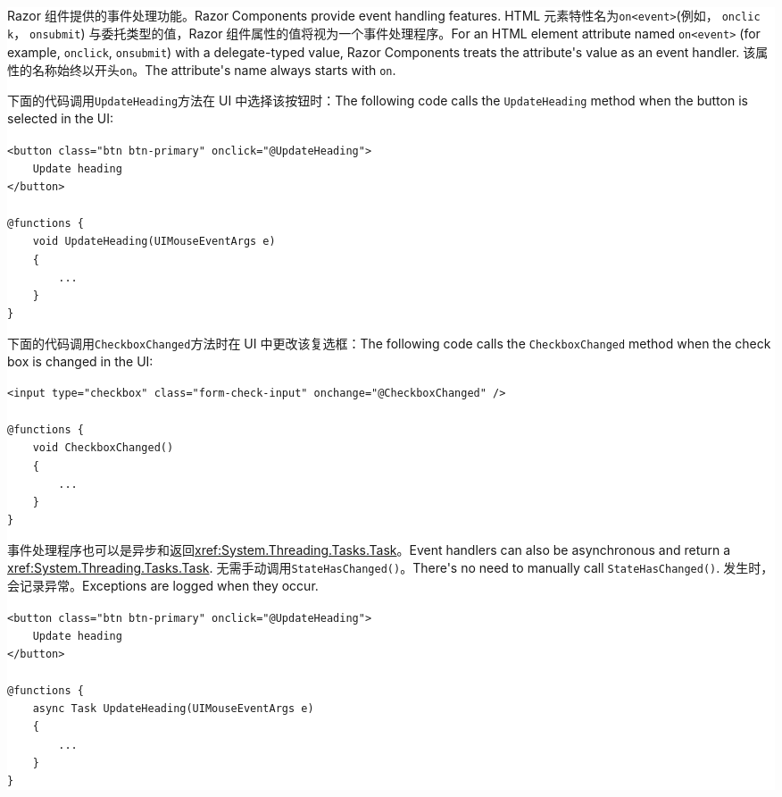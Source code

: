 <span data-ttu-id="02c5f-173">Razor 组件提供的事件处理功能。</span><span class="sxs-lookup"><span data-stu-id="02c5f-173">Razor Components provide event handling features.</span></span> <span data-ttu-id="02c5f-174">HTML 元素特性名为`on<event>`(例如， `onclick`， `onsubmit`) 与委托类型的值，Razor 组件属性的值将视为一个事件处理程序。</span><span class="sxs-lookup"><span data-stu-id="02c5f-174">For an HTML element attribute named `on<event>` (for example, `onclick`, `onsubmit`) with a delegate-typed value, Razor Components treats the attribute's value as an event handler.</span></span> <span data-ttu-id="02c5f-175">该属性的名称始终以开头`on`。</span><span class="sxs-lookup"><span data-stu-id="02c5f-175">The attribute's name always starts with `on`.</span></span>

<span data-ttu-id="02c5f-176">下面的代码调用`UpdateHeading`方法在 UI 中选择该按钮时：</span><span class="sxs-lookup"><span data-stu-id="02c5f-176">The following code calls the `UpdateHeading` method when the button is selected in the UI:</span></span>

```cshtml
<button class="btn btn-primary" onclick="@UpdateHeading">
    Update heading
</button>

@functions {
    void UpdateHeading(UIMouseEventArgs e)
    {
        ...
    }
}
```

<span data-ttu-id="02c5f-177">下面的代码调用`CheckboxChanged`方法时在 UI 中更改该复选框：</span><span class="sxs-lookup"><span data-stu-id="02c5f-177">The following code calls the `CheckboxChanged` method when the check box is changed in the UI:</span></span>

```cshtml
<input type="checkbox" class="form-check-input" onchange="@CheckboxChanged" />

@functions {
    void CheckboxChanged()
    {
        ...
    }
}
```

<span data-ttu-id="02c5f-178">事件处理程序也可以是异步和返回<xref:System.Threading.Tasks.Task>。</span><span class="sxs-lookup"><span data-stu-id="02c5f-178">Event handlers can also be asynchronous and return a <xref:System.Threading.Tasks.Task>.</span></span> <span data-ttu-id="02c5f-179">无需手动调用`StateHasChanged()`。</span><span class="sxs-lookup"><span data-stu-id="02c5f-179">There's no need to manually call `StateHasChanged()`.</span></span> <span data-ttu-id="02c5f-180">发生时，会记录异常。</span><span class="sxs-lookup"><span data-stu-id="02c5f-180">Exceptions are logged when they occur.</span></span>

```cshtml
<button class="btn btn-primary" onclick="@UpdateHeading">
    Update heading
</button>

@functions {
    async Task UpdateHeading(UIMouseEventArgs e)
    {
        ...
    }
}
```
